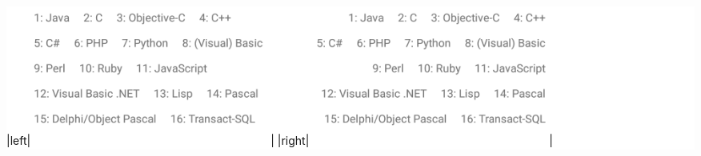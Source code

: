 |left|<img src="images/align_left.png" alt="align_left" width="300px;"/>|
|right|<img src="images/align_right.png" alt="align_right" width="300px;"/>|